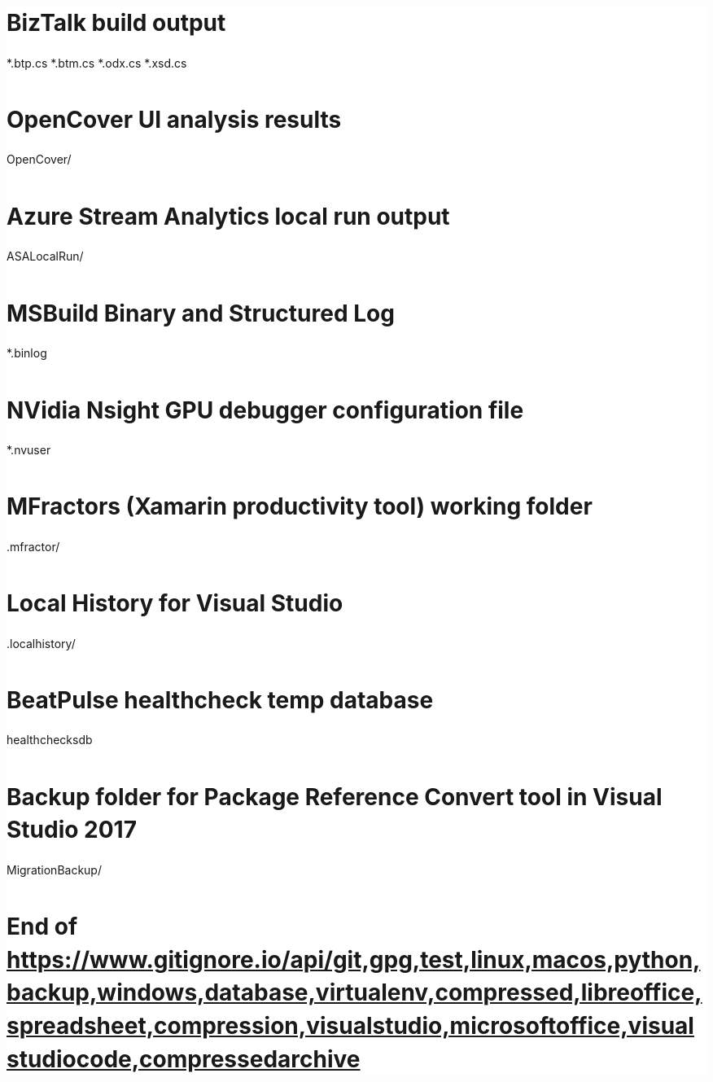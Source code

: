 # BizTalk build output
*.btp.cs
*.btm.cs
*.odx.cs
*.xsd.cs

# OpenCover UI analysis results
OpenCover/

# Azure Stream Analytics local run output
ASALocalRun/

# MSBuild Binary and Structured Log
*.binlog

# NVidia Nsight GPU debugger configuration file
*.nvuser

# MFractors (Xamarin productivity tool) working folder
.mfractor/

# Local History for Visual Studio
.localhistory/

# BeatPulse healthcheck temp database
healthchecksdb

# Backup folder for Package Reference Convert tool in Visual Studio 2017
MigrationBackup/

# End of https://www.gitignore.io/api/git,gpg,test,linux,macos,python,backup,windows,database,virtualenv,compressed,libreoffice,spreadsheet,compression,visualstudio,microsoftoffice,visualstudiocode,compressedarchive